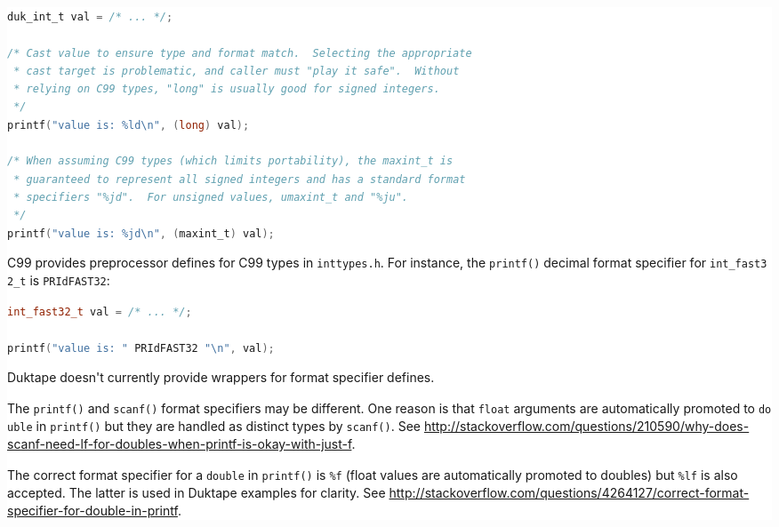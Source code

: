 ```c
duk_int_t val = /* ... */;

/* Cast value to ensure type and format match.  Selecting the appropriate
 * cast target is problematic, and caller must "play it safe".  Without
 * relying on C99 types, "long" is usually good for signed integers.
 */
printf("value is: %ld\n", (long) val);

/* When assuming C99 types (which limits portability), the maxint_t is
 * guaranteed to represent all signed integers and has a standard format
 * specifiers "%jd".  For unsigned values, umaxint_t and "%ju".
 */
printf("value is: %jd\n", (maxint_t) val);
```

C99 provides preprocessor defines for C99 types in `inttypes.h`.  For
instance, the `printf()` decimal format specifier for `int_fast32_t`
is `PRIdFAST32`:

```c
int_fast32_t val = /* ... */;

printf("value is: " PRIdFAST32 "\n", val);
```

Duktape doesn't currently provide wrappers for format specifier defines.

The `printf()` and `scanf()` format specifiers may be different.  One reason
is that `float` arguments are automatically promoted to `double` in `printf()`
but they are handled as distinct types by `scanf()`.  See
<http://stackoverflow.com/questions/210590/why-does-scanf-need-lf-for-doubles-when-printf-is-okay-with-just-f>.

The correct format specifier for a `double` in `printf()` is `%f` (float
values are automatically promoted to doubles) but `%lf` is also accepted.
The latter is used in Duktape examples for clarity.  See
<http://stackoverflow.com/questions/4264127/correct-format-specifier-for-double-in-printf>.
